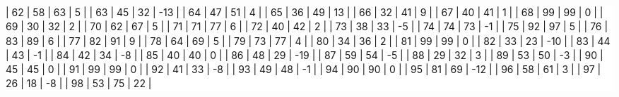 | 62 | 58 | 63 | 5 |
| 63 | 45 | 32 | -13 |
| 64 | 47 | 51 | 4 |
| 65 | 36 | 49 | 13 |
| 66 | 32 | 41 | 9 |
| 67 | 40 | 41 | 1 |
| 68 | 99 | 99 | 0 |
| 69 | 30 | 32 | 2 |
| 70 | 62 | 67 | 5 |
| 71 | 71 | 77 | 6 |
| 72 | 40 | 42 | 2 |
| 73 | 38 | 33 | -5 |
| 74 | 74 | 73 | -1 |
| 75 | 92 | 97 | 5 |
| 76 | 83 | 89 | 6 |
| 77 | 82 | 91 | 9 |
| 78 | 64 | 69 | 5 |
| 79 | 73 | 77 | 4 |
| 80 | 34 | 36 | 2 |
| 81 | 99 | 99 | 0 |
| 82 | 33 | 23 | -10 |
| 83 | 44 | 43 | -1 |
| 84 | 42 | 34 | -8 |
| 85 | 40 | 40 | 0 |
| 86 | 48 | 29 | -19 |
| 87 | 59 | 54 | -5 |
| 88 | 29 | 32 | 3 |
| 89 | 53 | 50 | -3 |
| 90 | 45 | 45 | 0 |
| 91 | 99 | 99 | 0 |
| 92 | 41 | 33 | -8 |
| 93 | 49 | 48 | -1 |
| 94 | 90 | 90 | 0 |
| 95 | 81 | 69 | -12 |
| 96 | 58 | 61 | 3 |
| 97 | 26 | 18 | -8 |
| 98 | 53 | 75 | 22 |